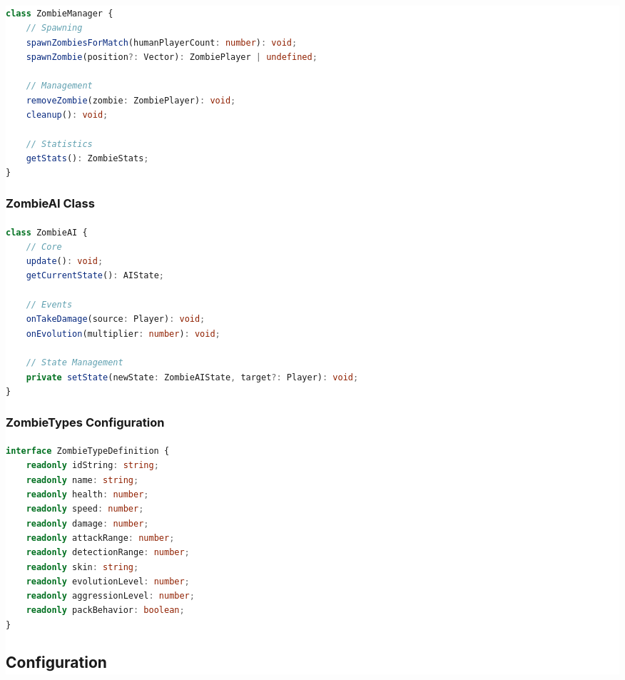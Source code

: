 ```typescript
class ZombieManager {
    // Spawning
    spawnZombiesForMatch(humanPlayerCount: number): void;
    spawnZombie(position?: Vector): ZombiePlayer | undefined;
    
    // Management
    removeZombie(zombie: ZombiePlayer): void;
    cleanup(): void;
    
    // Statistics
    getStats(): ZombieStats;
}
```

### ZombieAI Class

```typescript
class ZombieAI {
    // Core
    update(): void;
    getCurrentState(): AIState;
    
    // Events
    onTakeDamage(source: Player): void;
    onEvolution(multiplier: number): void;
    
    // State Management
    private setState(newState: ZombieAIState, target?: Player): void;
}
```

### ZombieTypes Configuration

```typescript
interface ZombieTypeDefinition {
    readonly idString: string;
    readonly name: string;
    readonly health: number;
    readonly speed: number;
    readonly damage: number;
    readonly attackRange: number;
    readonly detectionRange: number;
    readonly skin: string;
    readonly evolutionLevel: number;
    readonly aggressionLevel: number;
    readonly packBehavior: boolean;
}
```

## Configuration
